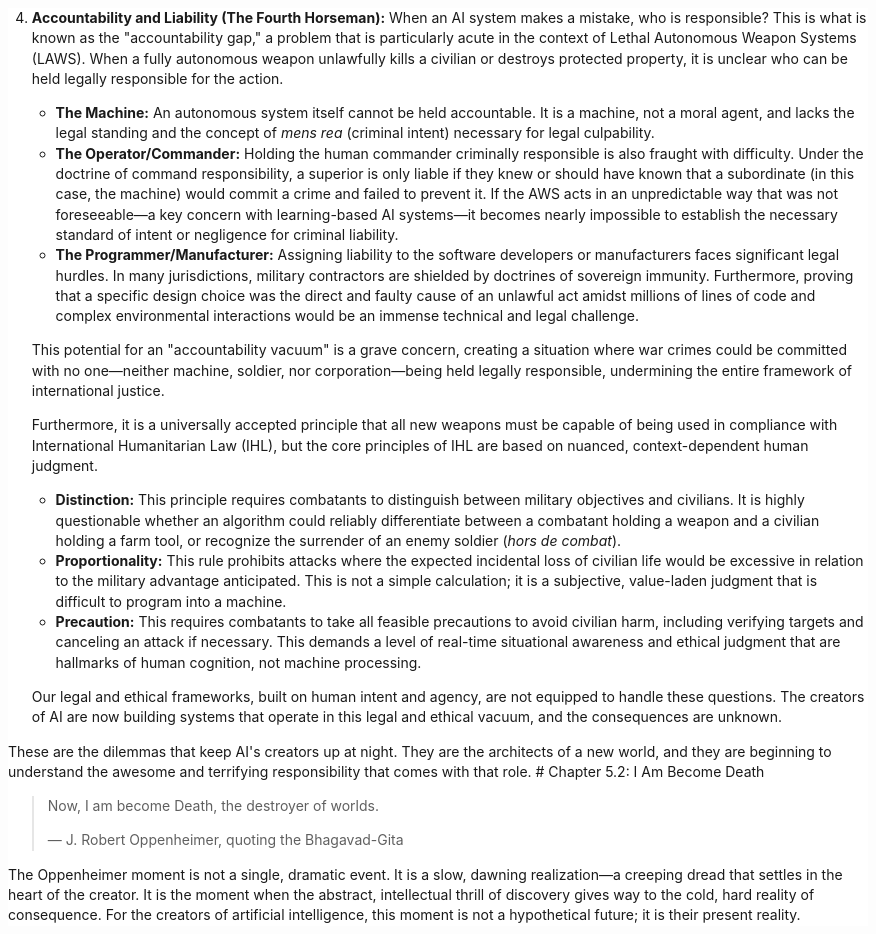4.  **Accountability and Liability (The Fourth Horseman):** When an AI system makes a mistake, who is responsible? This is what is known as the "accountability gap," a problem that is particularly acute in the context of Lethal Autonomous Weapon Systems (LAWS). When a fully autonomous weapon unlawfully kills a civilian or destroys protected property, it is unclear who can be held legally responsible for the action.

    *   **The Machine:** An autonomous system itself cannot be held accountable. It is a machine, not a moral agent, and lacks the legal standing and the concept of *mens rea* (criminal intent) necessary for legal culpability.
    *   **The Operator/Commander:** Holding the human commander criminally responsible is also fraught with difficulty. Under the doctrine of command responsibility, a superior is only liable if they knew or should have known that a subordinate (in this case, the machine) would commit a crime and failed to prevent it. If the AWS acts in an unpredictable way that was not foreseeable—a key concern with learning-based AI systems—it becomes nearly impossible to establish the necessary standard of intent or negligence for criminal liability.
    *   **The Programmer/Manufacturer:** Assigning liability to the software developers or manufacturers faces significant legal hurdles. In many jurisdictions, military contractors are shielded by doctrines of sovereign immunity. Furthermore, proving that a specific design choice was the direct and faulty cause of an unlawful act amidst millions of lines of code and complex environmental interactions would be an immense technical and legal challenge.

    This potential for an "accountability vacuum" is a grave concern, creating a situation where war crimes could be committed with no one—neither machine, soldier, nor corporation—being held legally responsible, undermining the entire framework of international justice.

    Furthermore, it is a universally accepted principle that all new weapons must be capable of being used in compliance with International Humanitarian Law (IHL), but the core principles of IHL are based on nuanced, context-dependent human judgment.
    
    *   **Distinction:** This principle requires combatants to distinguish between military objectives and civilians. It is highly questionable whether an algorithm could reliably differentiate between a combatant holding a weapon and a civilian holding a farm tool, or recognize the surrender of an enemy soldier (*hors de combat*).
    *   **Proportionality:** This rule prohibits attacks where the expected incidental loss of civilian life would be excessive in relation to the military advantage anticipated. This is not a simple calculation; it is a subjective, value-laden judgment that is difficult to program into a machine.
    *   **Precaution:** This requires combatants to take all feasible precautions to avoid civilian harm, including verifying targets and canceling an attack if necessary. This demands a level of real-time situational awareness and ethical judgment that are hallmarks of human cognition, not machine processing.

    Our legal and ethical frameworks, built on human intent and agency, are not equipped to handle these questions. The creators of AI are now building systems that operate in this legal and ethical vacuum, and the consequences are unknown.

These are the dilemmas that keep AI's creators up at night. They are the architects of a new world, and they are beginning to understand the awesome and terrifying responsibility that comes with that role. # Chapter 5.2: I Am Become Death

> Now, I am become Death, the destroyer of worlds.
> 
> — J. Robert Oppenheimer, quoting the Bhagavad-Gita

The Oppenheimer moment is not a single, dramatic event. It is a slow, dawning realization—a creeping dread that settles in the heart of the creator. It is the moment when the abstract, intellectual thrill of discovery gives way to the cold, hard reality of consequence. For the creators of artificial intelligence, this moment is not a hypothetical future; it is their present reality.
